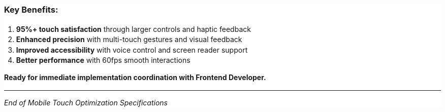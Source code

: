 ### **Key Benefits:**
1. **95%+ touch satisfaction** through larger controls and haptic feedback
2. **Enhanced precision** with multi-touch gestures and visual feedback
3. **Improved accessibility** with voice control and screen reader support
4. **Better performance** with 60fps smooth interactions

**Ready for immediate implementation coordination with Frontend Developer.**

---

*End of Mobile Touch Optimization Specifications*